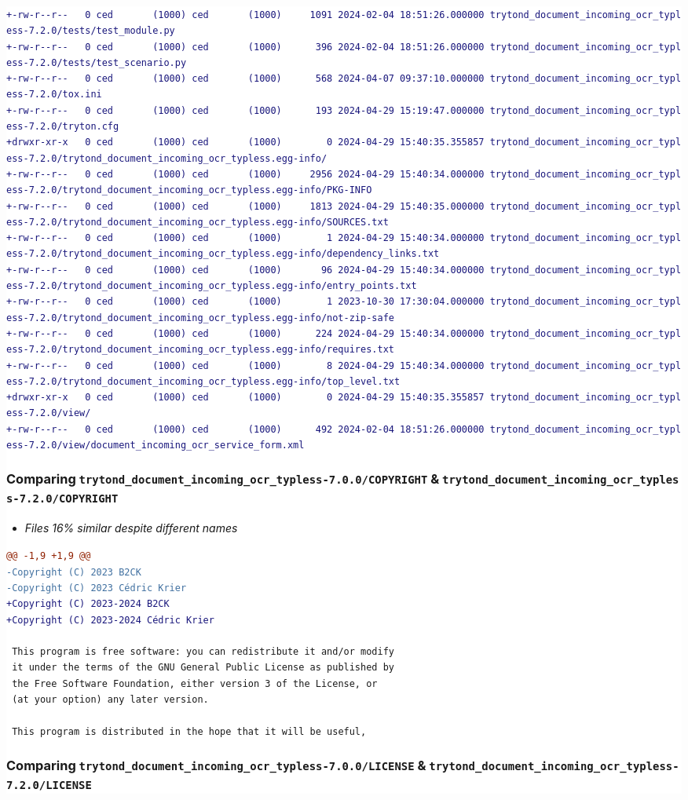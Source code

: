 ```diff
+-rw-r--r--   0 ced       (1000) ced       (1000)     1091 2024-02-04 18:51:26.000000 trytond_document_incoming_ocr_typless-7.2.0/tests/test_module.py
+-rw-r--r--   0 ced       (1000) ced       (1000)      396 2024-02-04 18:51:26.000000 trytond_document_incoming_ocr_typless-7.2.0/tests/test_scenario.py
+-rw-r--r--   0 ced       (1000) ced       (1000)      568 2024-04-07 09:37:10.000000 trytond_document_incoming_ocr_typless-7.2.0/tox.ini
+-rw-r--r--   0 ced       (1000) ced       (1000)      193 2024-04-29 15:19:47.000000 trytond_document_incoming_ocr_typless-7.2.0/tryton.cfg
+drwxr-xr-x   0 ced       (1000) ced       (1000)        0 2024-04-29 15:40:35.355857 trytond_document_incoming_ocr_typless-7.2.0/trytond_document_incoming_ocr_typless.egg-info/
+-rw-r--r--   0 ced       (1000) ced       (1000)     2956 2024-04-29 15:40:34.000000 trytond_document_incoming_ocr_typless-7.2.0/trytond_document_incoming_ocr_typless.egg-info/PKG-INFO
+-rw-r--r--   0 ced       (1000) ced       (1000)     1813 2024-04-29 15:40:35.000000 trytond_document_incoming_ocr_typless-7.2.0/trytond_document_incoming_ocr_typless.egg-info/SOURCES.txt
+-rw-r--r--   0 ced       (1000) ced       (1000)        1 2024-04-29 15:40:34.000000 trytond_document_incoming_ocr_typless-7.2.0/trytond_document_incoming_ocr_typless.egg-info/dependency_links.txt
+-rw-r--r--   0 ced       (1000) ced       (1000)       96 2024-04-29 15:40:34.000000 trytond_document_incoming_ocr_typless-7.2.0/trytond_document_incoming_ocr_typless.egg-info/entry_points.txt
+-rw-r--r--   0 ced       (1000) ced       (1000)        1 2023-10-30 17:30:04.000000 trytond_document_incoming_ocr_typless-7.2.0/trytond_document_incoming_ocr_typless.egg-info/not-zip-safe
+-rw-r--r--   0 ced       (1000) ced       (1000)      224 2024-04-29 15:40:34.000000 trytond_document_incoming_ocr_typless-7.2.0/trytond_document_incoming_ocr_typless.egg-info/requires.txt
+-rw-r--r--   0 ced       (1000) ced       (1000)        8 2024-04-29 15:40:34.000000 trytond_document_incoming_ocr_typless-7.2.0/trytond_document_incoming_ocr_typless.egg-info/top_level.txt
+drwxr-xr-x   0 ced       (1000) ced       (1000)        0 2024-04-29 15:40:35.355857 trytond_document_incoming_ocr_typless-7.2.0/view/
+-rw-r--r--   0 ced       (1000) ced       (1000)      492 2024-02-04 18:51:26.000000 trytond_document_incoming_ocr_typless-7.2.0/view/document_incoming_ocr_service_form.xml
```

### Comparing `trytond_document_incoming_ocr_typless-7.0.0/COPYRIGHT` & `trytond_document_incoming_ocr_typless-7.2.0/COPYRIGHT`

 * *Files 16% similar despite different names*

```diff
@@ -1,9 +1,9 @@
-Copyright (C) 2023 B2CK
-Copyright (C) 2023 Cédric Krier
+Copyright (C) 2023-2024 B2CK
+Copyright (C) 2023-2024 Cédric Krier
 
 This program is free software: you can redistribute it and/or modify
 it under the terms of the GNU General Public License as published by
 the Free Software Foundation, either version 3 of the License, or
 (at your option) any later version.
 
 This program is distributed in the hope that it will be useful,
```

### Comparing `trytond_document_incoming_ocr_typless-7.0.0/LICENSE` & `trytond_document_incoming_ocr_typless-7.2.0/LICENSE`
